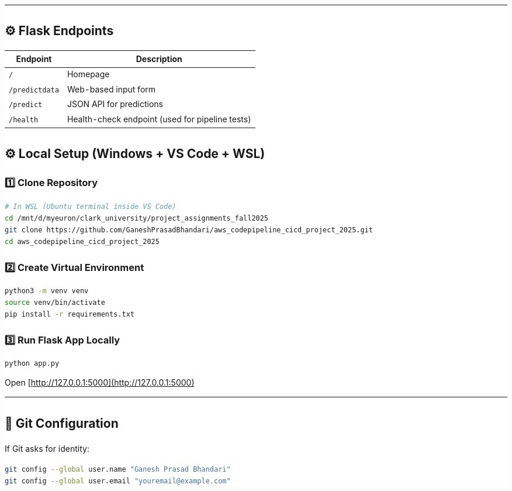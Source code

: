 


---

## ⚙️ Flask Endpoints

| Endpoint | Description |
|-----------|--------------|
| `/` | Homepage |
| `/predictdata` | Web-based input form |
| `/predict` | JSON API for predictions |
| `/health` | Health-check endpoint (used for pipeline tests) |


## ⚙️ Local Setup (Windows + VS Code + WSL)

### 1️⃣ Clone Repository

```bash
# In WSL (Ubuntu terminal inside VS Code)
cd /mnt/d/myeuron/clark_university/project_assignments_fall2025
git clone https://github.com/GaneshPrasadBhandari/aws_codepipeline_cicd_project_2025.git
cd aws_codepipeline_cicd_project_2025
```

### 2️⃣ Create Virtual Environment

```bash
python3 -m venv venv
source venv/bin/activate
pip install -r requirements.txt
```

### 3️⃣ Run Flask App Locally

```bash
python app.py
```

Open [http://127.0.0.1:5000](http://127.0.0.1:5000)

---

## 🔐 Git Configuration

If Git asks for identity:

```bash
git config --global user.name "Ganesh Prasad Bhandari"
git config --global user.email "youremail@example.com"
```
